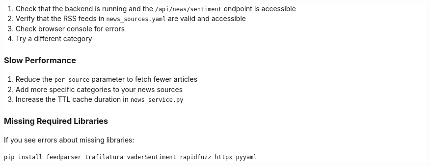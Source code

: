1. Check that the backend is running and the `/api/news/sentiment` endpoint is accessible
2. Verify that the RSS feeds in `news_sources.yaml` are valid and accessible
3. Check browser console for errors
4. Try a different category

### Slow Performance

1. Reduce the `per_source` parameter to fetch fewer articles
2. Add more specific categories to your news sources
3. Increase the TTL cache duration in `news_service.py`

### Missing Required Libraries

If you see errors about missing libraries:

```bash
pip install feedparser trafilatura vaderSentiment rapidfuzz httpx pyyaml
```
